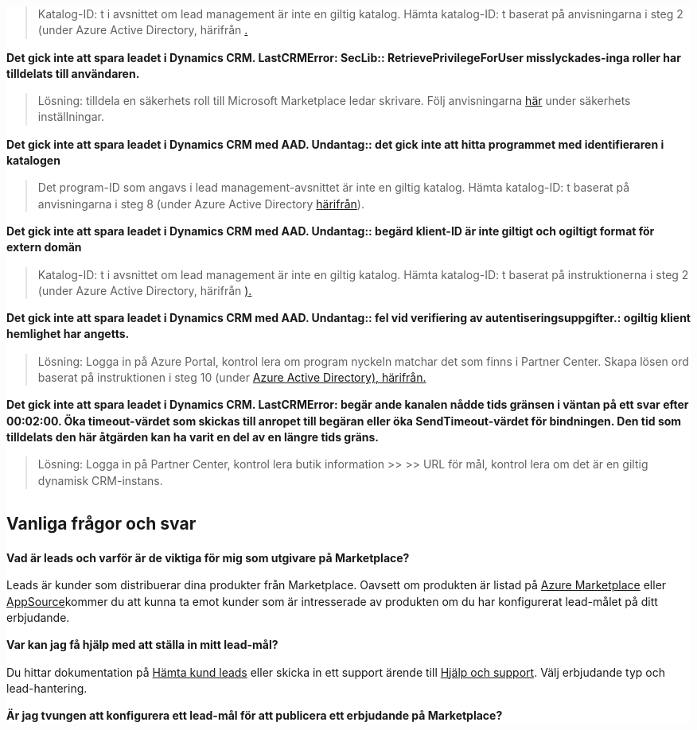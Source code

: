> Katalog-ID: t i avsnittet om lead management är inte en giltig katalog. Hämta katalog-ID: t baserat på anvisningarna i steg 2 (under Azure Active Directory, härifrån [.](./partner-center-portal/commercial-marketplace-lead-management-instructions-dynamics.md)

**Det gick inte att spara leadet i Dynamics CRM. LastCRMError: SecLib:: RetrievePrivilegeForUser misslyckades-inga roller har tilldelats till användaren.**  

> Lösning: tilldela en säkerhets roll till Microsoft Marketplace ledar skrivare. Följ anvisningarna [här](./partner-center-portal/commercial-marketplace-lead-management-instructions-dynamics.md) under säkerhets inställningar.

**Det gick inte att spara leadet i Dynamics CRM med AAD. Undantag:: det gick inte att hitta programmet med identifieraren i katalogen** 

> Det program-ID som angavs i lead management-avsnittet är inte en giltig katalog. Hämta katalog-ID: t baserat på anvisningarna i steg 8 (under Azure Active Directory [härifrån](./partner-center-portal/commercial-marketplace-lead-management-instructions-dynamics.md)). 

**Det gick inte att spara leadet i Dynamics CRM med AAD. Undantag:: begärd klient-ID är inte giltigt och ogiltigt format för extern domän** 

> Katalog-ID: t i avsnittet om lead management är inte en giltig katalog. Hämta katalog-ID: t baserat på instruktionerna i steg 2 (under Azure Active Directory, härifrån [).](./partner-center-portal/commercial-marketplace-lead-management-instructions-dynamics.md) 

**Det gick inte att spara leadet i Dynamics CRM med AAD. Undantag:: fel vid verifiering av autentiseringsuppgifter.: ogiltig klient hemlighet har angetts.** 

> Lösning: Logga in på Azure Portal, kontrol lera om program nyckeln matchar det som finns i Partner Center. Skapa lösen ord baserat på instruktionen i steg 10 (under [Azure Active Directory), härifrån.](./partner-center-portal/commercial-marketplace-lead-management-instructions-dynamics.md) 

**Det gick inte att spara leadet i Dynamics CRM. LastCRMError: begär ande kanalen nådde tids gränsen i väntan på ett svar efter 00:02:00. Öka timeout-värdet som skickas till anropet till begäran eller öka SendTimeout-värdet för bindningen. Den tid som tilldelats den här åtgärden kan ha varit en del av en längre tids gräns.**  

> Lösning: Logga in på Partner Center, kontrol lera butik information >>  >> URL för mål, kontrol lera om det är en giltig dynamisk CRM-instans.

## <a name="frequently-asked-questions"></a>Vanliga frågor och svar

**Vad är leads och varför är de viktiga för mig som utgivare på Marketplace?** 

Leads är kunder som distribuerar dina produkter från Marketplace. Oavsett om produkten är listad på [Azure Marketplace](https://azuremarketplace.microsoft.com) eller [AppSource](https://appsource.microsoft.com/)kommer du att kunna ta emot kunder som är intresserade av produkten om du har konfigurerat lead-målet på ditt erbjudande.  

**Var kan jag få hjälp med att ställa in mitt lead-mål?** 

Du hittar dokumentation på [Hämta kund leads](./partner-center-portal/commercial-marketplace-get-customer-leads.md) eller skicka in ett support ärende till [Hjälp och support](https://aka.ms/marketplacepublishersupport). Välj erbjudande typ och lead-hantering. 

**Är jag tvungen att konfigurera ett lead-mål för att publicera ett erbjudande på Marketplace?**
